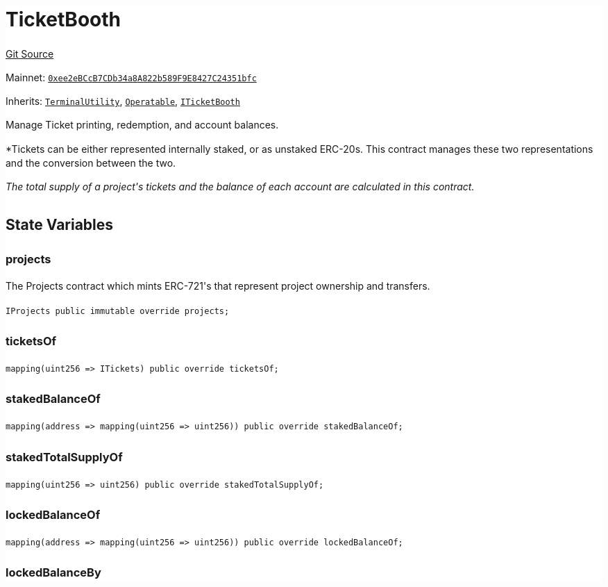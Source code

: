 # TicketBooth

[Git Source](https://github.com/jbx-protocol/juice-contracts-v1/blob/71fd42afb0ef0d51606019d9a17dcb746505efd5/contracts/TicketBooth.sol)

Mainnet: [`0xee2eBCcB7CDb34a8A822b589F9E8427C24351bfc`](https://etherscan.io/address/0xee2eBCcB7CDb34a8A822b589F9E8427C24351bfc)

Inherits: [`TerminalUtility`](/docs/dev/deprecated/juice-contracts-v1/abstract/terminalutility.md), [`Operatable`](/docs/dev/deprecated/juice-contracts-v1/abstract/operatable.md), [`ITicketBooth`](/docs/dev/deprecated/juice-contracts-v1/interfaces/iticketbooth.md)

Manage Ticket printing, redemption, and account balances.

*Tickets can be either represented internally staked, or as unstaked ERC-20s.
This contract manages these two representations and the conversion between the two.

*The total supply of a project's tickets and the balance of each account are calculated in this contract.*

## State Variables

### projects

The Projects contract which mints ERC-721's that represent project ownership and transfers.

```solidity
IProjects public immutable override projects;
```

### ticketsOf

```solidity
mapping(uint256 => ITickets) public override ticketsOf;
```

### stakedBalanceOf

```solidity
mapping(address => mapping(uint256 => uint256)) public override stakedBalanceOf;
```

### stakedTotalSupplyOf

```solidity
mapping(uint256 => uint256) public override stakedTotalSupplyOf;
```

### lockedBalanceOf

```solidity
mapping(address => mapping(uint256 => uint256)) public override lockedBalanceOf;
```

### lockedBalanceBy
